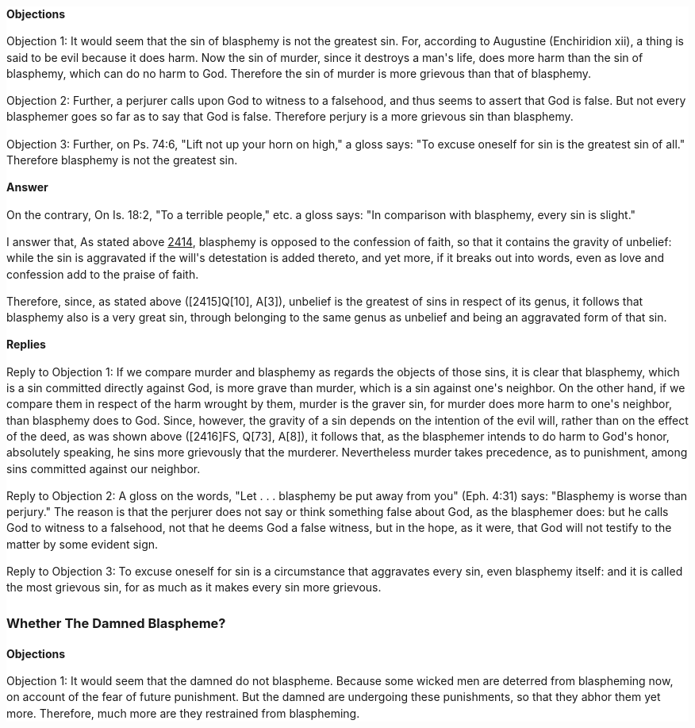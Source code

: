 **Objections**

Objection 1: It would seem that the sin of blasphemy is not the greatest sin. For, according to Augustine (Enchiridion xii), a thing is said to be evil because it does harm. Now the sin of murder, since it destroys a man's life, does more harm than the sin of blasphemy, which can do no harm to God. Therefore the sin of murder is more grievous than that of blasphemy.

Objection 2: Further, a perjurer calls upon God to witness to a falsehood, and thus seems to assert that God is false. But not every blasphemer goes so far as to say that God is false. Therefore perjury is a more grievous sin than blasphemy.

Objection 3: Further, on Ps. 74:6, "Lift not up your horn on high," a gloss says: "To excuse oneself for sin is the greatest sin of all." Therefore blasphemy is not the greatest sin.

**Answer**

On the contrary, On Is. 18:2, "To a terrible people," etc. a gloss says: "In comparison with blasphemy, every sin is slight."

I answer that, As stated above [2414](A[1]), blasphemy is opposed to the confession of faith, so that it contains the gravity of unbelief: while the sin is aggravated if the will's detestation is added thereto, and yet more, if it breaks out into words, even as love and confession add to the praise of faith.

Therefore, since, as stated above ([2415]Q[10], A[3]), unbelief is the greatest of sins in respect of its genus, it follows that blasphemy also is a very great sin, through belonging to the same genus as unbelief and being an aggravated form of that sin.

**Replies**

Reply to Objection 1: If we compare murder and blasphemy as regards the objects of those sins, it is clear that blasphemy, which is a sin committed directly against God, is more grave than murder, which is a sin against one's neighbor. On the other hand, if we compare them in respect of the harm wrought by them, murder is the graver sin, for murder does more harm to one's neighbor, than blasphemy does to God. Since, however, the gravity of a sin depends on the intention of the evil will, rather than on the effect of the deed, as was shown above ([2416]FS, Q[73], A[8]), it follows that, as the blasphemer intends to do harm to God's honor, absolutely speaking, he sins more grievously that the murderer. Nevertheless murder takes precedence, as to punishment, among sins committed against our neighbor.

Reply to Objection 2: A gloss on the words, "Let . . . blasphemy be put away from you" (Eph. 4:31) says: "Blasphemy is worse than perjury." The reason is that the perjurer does not say or think something false about God, as the blasphemer does: but he calls God to witness to a falsehood, not that he deems God a false witness, but in the hope, as it were, that God will not testify to the matter by some evident sign.

Reply to Objection 3: To excuse oneself for sin is a circumstance that aggravates every sin, even blasphemy itself: and it is called the most grievous sin, for as much as it makes every sin more grievous.
### Whether The Damned Blaspheme?

**Objections**

Objection 1: It would seem that the damned do not blaspheme. Because some wicked men are deterred from blaspheming now, on account of the fear of future punishment. But the damned are undergoing these punishments, so that they abhor them yet more. Therefore, much more are they restrained from blaspheming.
